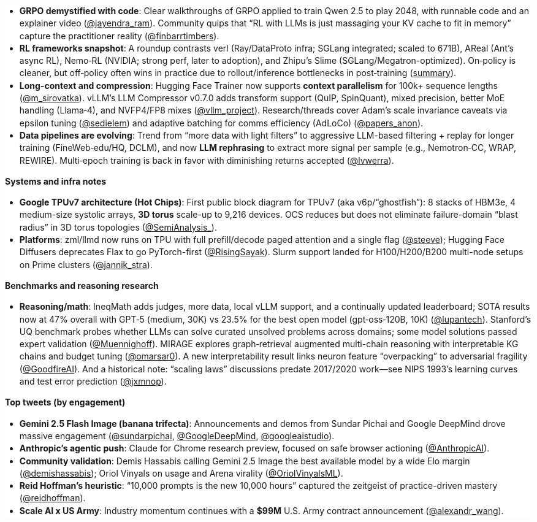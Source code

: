- **GRPO demystified with code**: Clear walkthroughs of GRPO applied to train Qwen 2.5 to play 2048, with runnable code and an explainer video ([@jayendra_ram](https://twitter.com/jayendra_ram/status/1960157842620498107)). Community quips that “RL with LLMs is just massaging your KV cache to fit in memory” capture the practitioner reality ([@finbarrtimbers](https://twitter.com/finbarrtimbers/status/1960177754655359110)).
- **RL frameworks snapshot**: A roundup contrasts verl (Ray/DataProto infra; SGLang integrated; scaled to 671B), AReal (Ant’s async RL), Nemo‑RL (NVIDIA; strong perf, later to adoption), and Zhipu’s Slime (SGLang/Megatron-optimized). On‑policy is cleaner, but off‑policy often wins in practice due to rollout/inference bottlenecks in post‑training ([summary](https://twitter.com/ZhihuFrontier/status/1960175371330208073)).
- **Long-context and compression**: Hugging Face Trainer now supports **context parallelism** for 100k+ sequence lengths ([@m_sirovatka](https://twitter.com/m_sirovatka/status/1960338030902096067)). vLLM’s LLM Compressor v0.7.0 adds transform support (QuIP, SpinQuant), mixed precision, better MoE handling (Llama‑4), and NVFP4/FP8 mixes ([@vllm_project](https://twitter.com/vllm_project/status/1960432740672921934)). Research/threads cover Adam’s scale invariance caveats via epsilon tuning ([@sedielem](https://twitter.com/sedielem/status/1960329585972641797)) and adaptive batching for comms efficiency (AdLoCo) ([@papers_anon](https://twitter.com/papers_anon/status/1960225989008748900)).
- **Data pipelines are evolving**: Trend from “more data with light filters” to aggressive LLM-based filtering + replay for longer training (FineWeb‑edu/HQ, DCLM), and now **LLM rephrasing** to extract more signal per sample (e.g., Nemotron‑CC, WRAP, REWIRE). Multi‑epoch training is back in favor with diminishing returns accepted ([@lvwerra](https://twitter.com/lvwerra/status/1960346415051247748)).

**Systems and infra notes**

- **Google TPUv7 architecture (Hot Chips)**: First public block diagram for TPUv7 (aka v6p/“ghostfish”): 8 stacks of HBM3e, 4 medium-size systolic arrays, **3D torus** scale-up to 9,216 devices. OCS reduces but does not eliminate failure-domain “blast radius” in 3D torus topologies ([@SemiAnalysis_](https://twitter.com/SemiAnalysis_/status/1960424664741634094)).
- **Platforms**: zml/llmd now runs on TPU with full prefill/decode paged attention and a single flag ([@steeve](https://twitter.com/steeve/status/1960333418467664332)); Hugging Face Diffusers deprecates Flax to go PyTorch-first ([@RisingSayak](https://twitter.com/RisingSayak/status/1960333842553897296)). Slurm support landed for H100/H200/B200 multi-node setups on Prime clusters ([@jannik_stra](https://twitter.com/jannik_stra/status/1960375622003196127)).

**Benchmarks and reasoning research**

- **Reasoning/math**: IneqMath adds judges, more data, local vLLM support, and a continually updated leaderboard; SOTA results now at 47% overall with GPT‑5 (medium, 30K) vs 23.5% for the best open model (gpt‑oss‑120B, 10K) ([@lupantech](https://twitter.com/lupantech/status/1960384184842879444)). Stanford’s UQ benchmark probes whether LLMs can solve curated unsolved problems across domains; some model solutions passed expert validation ([@Muennighoff](https://twitter.com/Muennighoff/status/1960391987917402509)). MIRAGE explores graph‑retrieval augmented multi-chain reasoning with interpretable KG chains and budget tuning ([@omarsar0](https://twitter.com/omarsar0/status/1960447282110980187)). A new interpretability result links neuron feature “overpacking” to adversarial fragility ([@GoodfireAI](https://twitter.com/GoodfireAI/status/1960378734852046859)). And a historical note: “scaling laws” discussions predate 2017/2020 work—see NIPS 1993’s learning curves and test error prediction ([@jxmnop](https://twitter.com/jxmnop/status/1960314100715528627)).

**Top tweets (by engagement)**

- **Gemini 2.5 Flash Image (banana trifecta)**: Announcements and demos from Sundar Pichai and Google DeepMind drove massive engagement ([@sundarpichai](https://twitter.com/sundarpichai/status/1960340452604785008), [@GoogleDeepMind](https://twitter.com/GoogleDeepMind/status/1960341906790957283), [@googleaistudio](https://twitter.com/googleaistudio/status/1960344388560904213)).
- **Anthropic’s agentic push**: Claude for Chrome research preview, focused on safe browser actioning ([@AnthropicAI](https://twitter.com/AnthropicAI/status/1960417002469908903)).
- **Community validation**: Demis Hassabis calling Gemini 2.5 Image the best available model by a wide Elo margin ([@demishassabis](https://twitter.com/demishassabis/status/1960355658059891018)); Oriol Vinyals on usage and Arena virality ([@OriolVinyalsML](https://twitter.com/OriolVinyalsML/status/1960343791283433842)).
- **Reid Hoffman’s heuristic**: “10,000 prompts is the new 10,000 hours” captured the zeitgeist of practice-driven mastery ([@reidhoffman](https://twitter.com/reidhoffman/status/1960392913130541551)).
- **Scale AI x US Army**: Industry momentum continues with a **$99M** U.S. Army contract announcement ([@alexandr_wang](https://twitter.com/alexandr_wang/status/1960195704275743035)).
